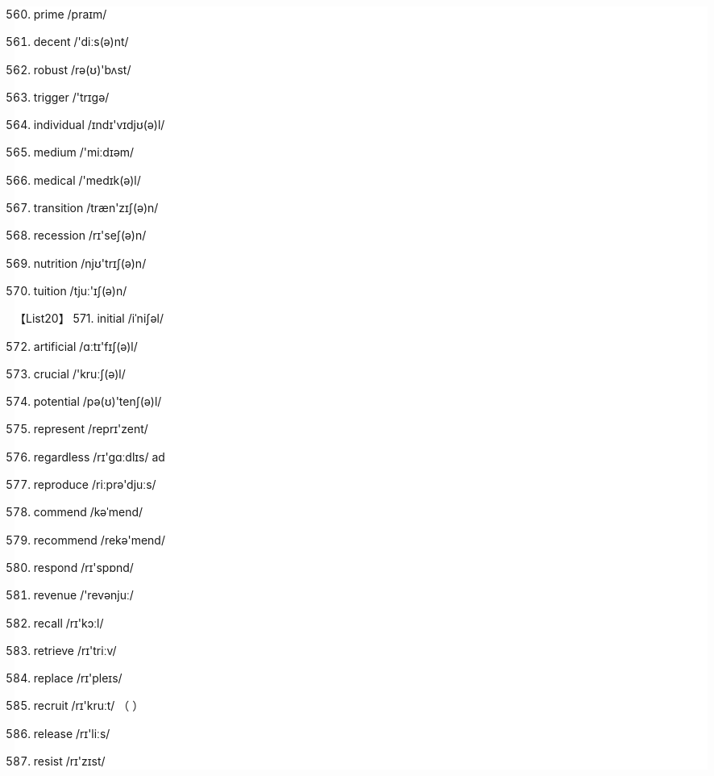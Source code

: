 560.	prime /praɪm/ 

561.	decent /'diːs(ə)nt/ 

562.	robust /rə(ʊ)'bʌst/ 

563.	trigger /'trɪgə/ 
 

564.	individual /ɪndɪ'vɪdjʊ(ə)l/ 

565.	medium /'miːdɪəm/ 
 

566.	medical /'medɪk(ə)l/ 

567.	transition /træn'zɪʃ(ə)n/ 

568.	recession /rɪ'seʃ(ə)n/ 


569.	nutrition /njʊ'trɪʃ(ə)n/ 

570.	tuition /tjuː'ɪʃ(ə)n/ 



【List20】
571.	initial /iˈniʃəl/ 

572.	artificial /ɑːtɪ'fɪʃ(ə)l/ 

573.	crucial /'kruːʃ(ə)l/ 

574.	potential /pə(ʊ)'tenʃ(ə)l/ 

 

575.	represent /reprɪ'zent/ 

576.	regardless /rɪ'gɑːdlɪs/ ad

577.	reproduce /riːprə'djuːs/ 

578.	commend /kəˈmend/ 


579.	recommend /rekə'mend/ 

580.	respond /rɪ'spɒnd/ 

581.	revenue /'revənjuː/ 

582.	recall /rɪ'kɔːl/ 

583.	retrieve /rɪ'triːv/ 

584.	replace /rɪ'pleɪs/ 

585.	recruit /rɪ'kruːt/ 
（
）
586.	release /rɪ'liːs/ 
 

587.	resist /rɪ'zɪst/ 
